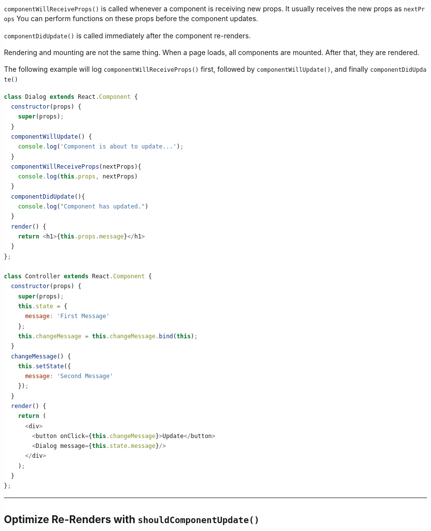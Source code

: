 `componentWillReceiveProps()` is called whenever a component is receiving new props. It usually receives the new props as `nextProps` You can perform functions on these props before the component updates.  

`componentDidUpdate()` is called immediately after the component re-renders.

Rendering and mounting are not the same thing.  When a page loads, all components are mounted.  After that, they are rendered.

The following example will log `componentWillReceiveProps()` first, followed by `componentWillUpdate()`, and finally `componentDidUpdate()`

```javascript
class Dialog extends React.Component {
  constructor(props) {
    super(props);
  }
  componentWillUpdate() {
    console.log('Component is about to update...');
  }
  componentWillReceiveProps(nextProps){
    console.log(this.props, nextProps)
  }
  componentDidUpdate(){
    console.log("Component has updated.")
  }
  render() {
    return <h1>{this.props.message}</h1>
  }
};

class Controller extends React.Component {
  constructor(props) {
    super(props);
    this.state = {
      message: 'First Message'
    };
    this.changeMessage = this.changeMessage.bind(this);
  }
  changeMessage() {
    this.setState({
      message: 'Second Message'
    });
  }
  render() {
    return (
      <div>
        <button onClick={this.changeMessage}>Update</button>
        <Dialog message={this.state.message}/>
      </div>
    );
  }
};
```
***
## Optimize Re-Renders with `shouldComponentUpdate()`
